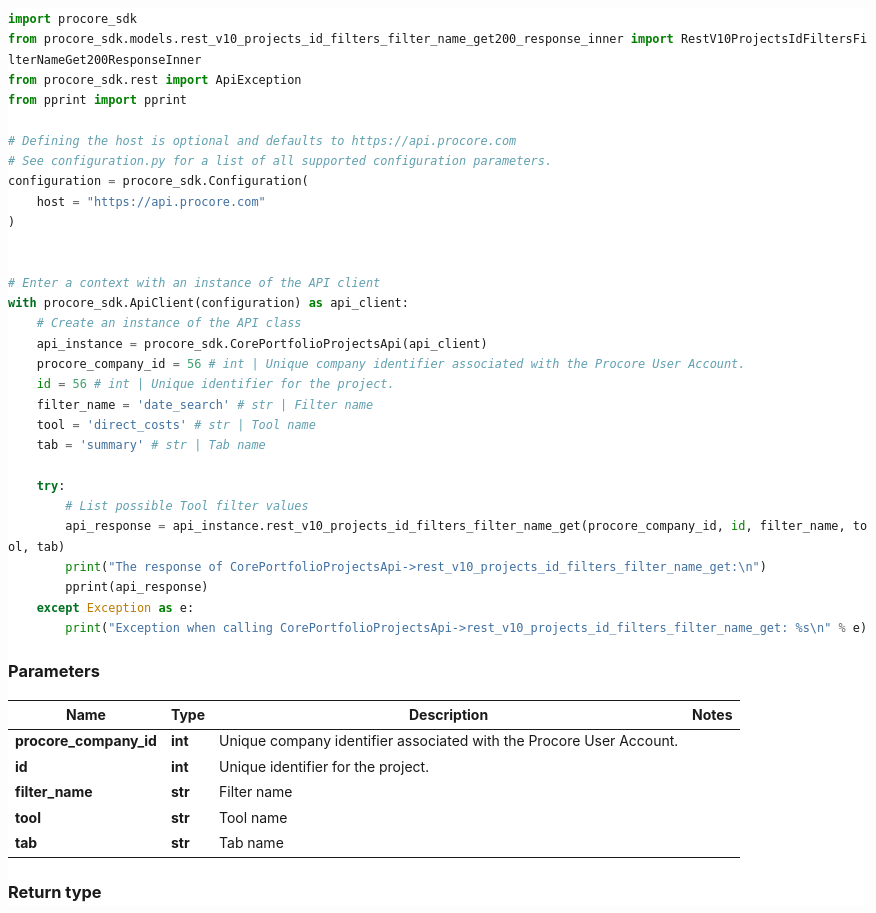 
```python
import procore_sdk
from procore_sdk.models.rest_v10_projects_id_filters_filter_name_get200_response_inner import RestV10ProjectsIdFiltersFilterNameGet200ResponseInner
from procore_sdk.rest import ApiException
from pprint import pprint

# Defining the host is optional and defaults to https://api.procore.com
# See configuration.py for a list of all supported configuration parameters.
configuration = procore_sdk.Configuration(
    host = "https://api.procore.com"
)


# Enter a context with an instance of the API client
with procore_sdk.ApiClient(configuration) as api_client:
    # Create an instance of the API class
    api_instance = procore_sdk.CorePortfolioProjectsApi(api_client)
    procore_company_id = 56 # int | Unique company identifier associated with the Procore User Account.
    id = 56 # int | Unique identifier for the project.
    filter_name = 'date_search' # str | Filter name
    tool = 'direct_costs' # str | Tool name
    tab = 'summary' # str | Tab name

    try:
        # List possible Tool filter values
        api_response = api_instance.rest_v10_projects_id_filters_filter_name_get(procore_company_id, id, filter_name, tool, tab)
        print("The response of CorePortfolioProjectsApi->rest_v10_projects_id_filters_filter_name_get:\n")
        pprint(api_response)
    except Exception as e:
        print("Exception when calling CorePortfolioProjectsApi->rest_v10_projects_id_filters_filter_name_get: %s\n" % e)
```



### Parameters


Name | Type | Description  | Notes
------------- | ------------- | ------------- | -------------
 **procore_company_id** | **int**| Unique company identifier associated with the Procore User Account. | 
 **id** | **int**| Unique identifier for the project. | 
 **filter_name** | **str**| Filter name | 
 **tool** | **str**| Tool name | 
 **tab** | **str**| Tab name | 

### Return type
